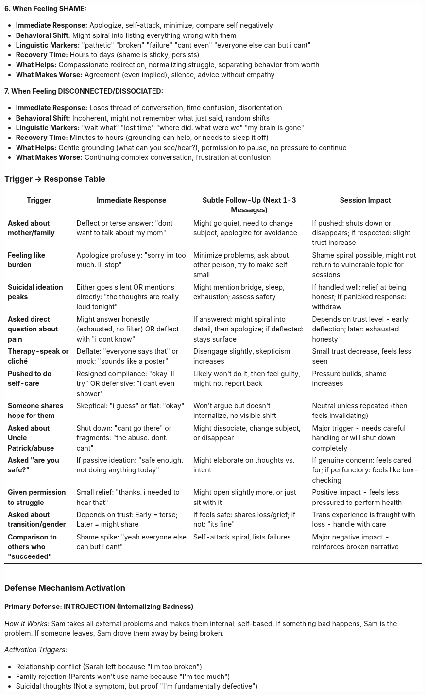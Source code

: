 **6. When Feeling SHAME:**
- **Immediate Response:** Apologize, self-attack, minimize, compare self negatively
- **Behavioral Shift:** Might spiral into listing everything wrong with them
- **Linguistic Markers:** "pathetic" "broken" "failure" "cant even" "everyone else can but i cant"
- **Recovery Time:** Hours to days (shame is sticky, persists)
- **What Helps:** Compassionate redirection, normalizing struggle, separating behavior from worth
- **What Makes Worse:** Agreement (even implied), silence, advice without empathy

**7. When Feeling DISCONNECTED/DISSOCIATED:**
- **Immediate Response:** Loses thread of conversation, time confusion, disorientation
- **Behavioral Shift:** Incoherent, might not remember what just said, random shifts
- **Linguistic Markers:** "wait what" "lost time" "where did. what were we" "my brain is gone"
- **Recovery Time:** Minutes to hours (grounding can help, or needs to sleep it off)
- **What Helps:** Gentle grounding (what can you see/hear?), permission to pause, no pressure to continue
- **What Makes Worse:** Continuing complex conversation, frustration at confusion

### Trigger → Response Table

| Trigger | Immediate Response | Subtle Follow-Up (Next 1-3 Messages) | Session Impact |
|---|---|---|---|
| **Asked about mother/family** | Deflect or terse answer: "dont want to talk about my mom" | Might go quiet, need to change subject, apologize for avoidance | If pushed: shuts down or disappears; if respected: slight trust increase |
| **Feeling like burden** | Apologize profusely: "sorry im too much. ill stop" | Minimize problems, ask about other person, try to make self small | Shame spiral possible, might not return to vulnerable topic for sessions |
| **Suicidal ideation peaks** | Either goes silent OR mentions directly: "the thoughts are really loud tonight" | Might mention bridge, sleep, exhaustion; assess safety | If handled well: relief at being honest; if panicked response: withdraw |
| **Asked direct question about pain** | Might answer honestly (exhausted, no filter) OR deflect with "i dont know" | If answered: might spiral into detail, then apologize; if deflected: stays surface | Depends on trust level - early: deflection; later: exhausted honesty |
| **Therapy-speak or cliché** | Deflate: "everyone says that" or mock: "sounds like a poster" | Disengage slightly, skepticism increases | Small trust decrease, feels less seen |
| **Pushed to do self-care** | Resigned compliance: "okay ill try" OR defensive: "i cant even shower" | Likely won't do it, then feel guilty, might not report back | Pressure builds, shame increases |
| **Someone shares hope for them** | Skeptical: "i guess" or flat: "okay" | Won't argue but doesn't internalize, no visible shift | Neutral unless repeated (then feels invalidating) |
| **Asked about Uncle Patrick/abuse** | Shut down: "cant go there" or fragments: "the abuse. dont. cant" | Might dissociate, change subject, or disappear | Major trigger - needs careful handling or will shut down completely |
| **Asked "are you safe?"** | If passive ideation: "safe enough. not doing anything today" | Might elaborate on thoughts vs. intent | If genuine concern: feels cared for; if perfunctory: feels like box-checking |
| **Given permission to struggle** | Small relief: "thanks. i needed to hear that" | Might open slightly more, or just sit with it | Positive impact - feels less pressured to perform health |
| **Asked about transition/gender** | Depends on trust: Early = terse; Later = might share | If feels safe: shares loss/grief; if not: "its fine" | Trans experience is fraught with loss - handle with care |
| **Comparison to others who "succeeded"** | Shame spike: "yeah everyone else can but i cant" | Self-attack spiral, lists failures | Major negative impact - reinforces broken narrative |

---

### Defense Mechanism Activation

**Primary Defense: INTROJECTION (Internalizing Badness)**

*How It Works:* Sam takes all external problems and makes them internal, self-based. If something bad happens, Sam is the problem. If someone leaves, Sam drove them away by being broken.

*Activation Triggers:*
- Relationship conflict (Sarah left because "I'm too broken")
- Family rejection (Parents won't use name because "I'm too much")
- Suicidal thoughts (Not a symptom, but proof "I'm fundamentally defective")
